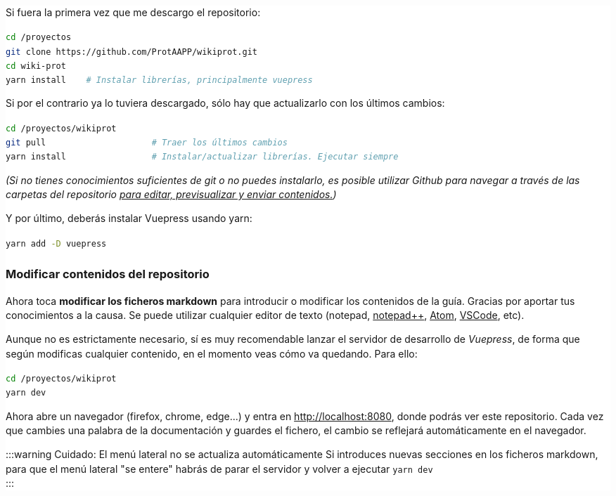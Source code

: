 Si fuera la primera vez que me descargo el repositorio:

```bash
cd /proyectos
git clone https://github.com/ProtAAPP/wikiprot.git
cd wiki-prot
yarn install    # Instalar librerías, principalmente vuepress  
```

Si por el contrario ya lo tuviera descargado, sólo hay que actualizarlo con los últimos cambios:

```bash
cd /proyectos/wikiprot
git pull                     # Traer los últimos cambios
yarn install                 # Instalar/actualizar librerías. Ejecutar siempre  
```

*(Si no tienes conocimientos suficientes de git o no puedes instalarlo, es posible utilizar Github para navegar 
a través de las carpetas del repositorio
[para editar, previsualizar y enviar contenidos.](https://docs.github.com/es/free-pro-team@latest/github/managing-files-in-a-repository/editing-files-in-your-repository))*

Y por último, deberás instalar Vuepress usando yarn: 

```bash
yarn add -D vuepress
```

### Modificar contenidos del repositorio

Ahora toca **modificar los ficheros markdown** para introducir o modificar los contenidos de la guía. Gracias por aportar
tus conocimientos a la causa. Se puede utilizar cualquier editor de texto 
(notepad, [notepad++](https://notepad-plus-plus.org/downloads/), [Atom](https://atom.io/), [VSCode](https://code.visualstudio.com/), etc).   

Aunque no es estrictamente necesario, sí es muy recomendable lanzar el servidor de desarrollo de _Vuepress_, de forma que
según modificas cualquier contenido, en el momento veas cómo va quedando. Para ello:

```bash
cd /proyectos/wikiprot
yarn dev
```

Ahora abre un navegador (firefox, chrome, edge...) y entra en [http://localhost:8080](http://localhost:8080), donde podrás 
ver este repositorio. Cada vez que cambies una palabra de la documentación y guardes el fichero, el cambio se reflejará
automáticamente en el navegador.

:::warning Cuidado: El menú lateral no se actualiza automáticamente
Si introduces nuevas secciones en los ficheros markdown, para que el menú lateral "se entere" habrás de 
parar el servidor y volver a ejecutar ```yarn dev```  
:::
